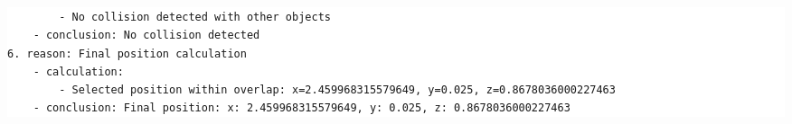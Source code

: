             - No collision detected with other objects
        - conclusion: No collision detected
    6. reason: Final position calculation
        - calculation:
            - Selected position within overlap: x=2.459968315579649, y=0.025, z=0.8678036000227463
        - conclusion: Final position: x: 2.459968315579649, y: 0.025, z: 0.8678036000227463
